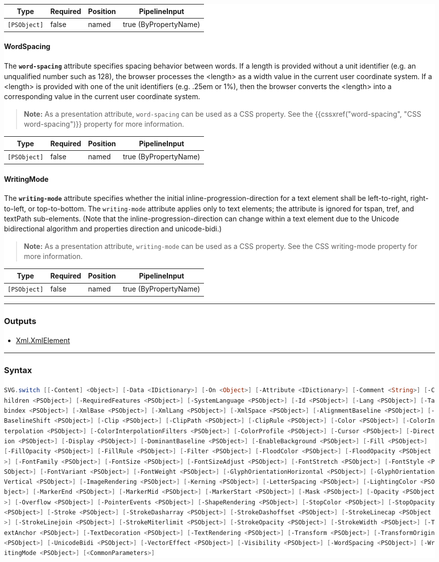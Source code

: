 |Type        |Required|Position|PipelineInput        |
|------------|--------|--------|---------------------|
|`[PSObject]`|false   |named   |true (ByPropertyName)|

#### **WordSpacing**
The **`word-spacing`** attribute specifies spacing behavior between words.
If a length is provided without a unit identifier (e.g. an unqualified number such as 128), the browser processes the \<length> as a width value in the current user coordinate system.
If a \<length> is provided with one of the unit identifiers (e.g. .25em or 1%), then the browser converts the \<length> into a corresponding value in the current user coordinate system.
> **Note:** As a presentation attribute, `word-spacing` can be used as a CSS property. See the {{cssxref("word-spacing", "CSS word-spacing")}} property for more information.

|Type        |Required|Position|PipelineInput        |
|------------|--------|--------|---------------------|
|`[PSObject]`|false   |named   |true (ByPropertyName)|

#### **WritingMode**
The **`writing-mode`** attribute specifies whether the initial inline-progression-direction for a text element shall be left-to-right, right-to-left, or top-to-bottom. The `writing-mode` attribute applies only to text elements; the attribute is ignored for tspan, tref, and textPath sub-elements. (Note that the inline-progression-direction can change within a text element due to the Unicode bidirectional algorithm and properties direction and unicode-bidi.)
> **Note:** As a presentation attribute, `writing-mode` can be used as a CSS property. See the CSS writing-mode property for more information.

|Type        |Required|Position|PipelineInput        |
|------------|--------|--------|---------------------|
|`[PSObject]`|false   |named   |true (ByPropertyName)|

---

### Outputs
* [Xml.XmlElement](https://learn.microsoft.com/en-us/dotnet/api/System.Xml.XmlElement)

---

### Syntax
```PowerShell
SVG.switch [[-Content] <Object>] [-Data <IDictionary>] [-On <Object>] [-Attribute <IDictionary>] [-Comment <String>] [-Children <PSObject>] [-RequiredFeatures <PSObject>] [-SystemLanguage <PSObject>] [-Id <PSObject>] [-Lang <PSObject>] [-Tabindex <PSObject>] [-XmlBase <PSObject>] [-XmlLang <PSObject>] [-XmlSpace <PSObject>] [-AlignmentBaseline <PSObject>] [-BaselineShift <PSObject>] [-Clip <PSObject>] [-ClipPath <PSObject>] [-ClipRule <PSObject>] [-Color <PSObject>] [-ColorInterpolation <PSObject>] [-ColorInterpolationFilters <PSObject>] [-ColorProfile <PSObject>] [-Cursor <PSObject>] [-Direction <PSObject>] [-Display <PSObject>] [-DominantBaseline <PSObject>] [-EnableBackground <PSObject>] [-Fill <PSObject>] [-FillOpacity <PSObject>] [-FillRule <PSObject>] [-Filter <PSObject>] [-FloodColor <PSObject>] [-FloodOpacity <PSObject>] [-FontFamily <PSObject>] [-FontSize <PSObject>] [-FontSizeAdjust <PSObject>] [-FontStretch <PSObject>] [-FontStyle <PSObject>] [-FontVariant <PSObject>] [-FontWeight <PSObject>] [-GlyphOrientationHorizontal <PSObject>] [-GlyphOrientationVertical <PSObject>] [-ImageRendering <PSObject>] [-Kerning <PSObject>] [-LetterSpacing <PSObject>] [-LightingColor <PSObject>] [-MarkerEnd <PSObject>] [-MarkerMid <PSObject>] [-MarkerStart <PSObject>] [-Mask <PSObject>] [-Opacity <PSObject>] [-Overflow <PSObject>] [-PointerEvents <PSObject>] [-ShapeRendering <PSObject>] [-StopColor <PSObject>] [-StopOpacity <PSObject>] [-Stroke <PSObject>] [-StrokeDasharray <PSObject>] [-StrokeDashoffset <PSObject>] [-StrokeLinecap <PSObject>] [-StrokeLinejoin <PSObject>] [-StrokeMiterlimit <PSObject>] [-StrokeOpacity <PSObject>] [-StrokeWidth <PSObject>] [-TextAnchor <PSObject>] [-TextDecoration <PSObject>] [-TextRendering <PSObject>] [-Transform <PSObject>] [-TransformOrigin <PSObject>] [-UnicodeBidi <PSObject>] [-VectorEffect <PSObject>] [-Visibility <PSObject>] [-WordSpacing <PSObject>] [-WritingMode <PSObject>] [<CommonParameters>]
```
